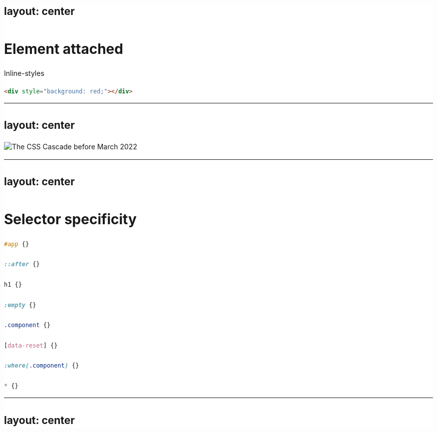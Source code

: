 layout: center
---

<div class="text-center">

# Element attached
Inline-styles

</div>

```html
<div style="background: red;"></div>
```

---
layout: center
---

<img
  class="h-100"
  src="/images/pre-march-2022-selector-specificity-selector.svg"
  alt="The CSS Cascade before March 2022"
/>

---
layout: center
---

<div class="text-center">

# Selector specificity

```scss
#app {}

::after {}

h1 {}

:empty {}

.component {}

[data-reset] {}

:where(.component) {}

* {}
```
</div>

---
layout: center
---
